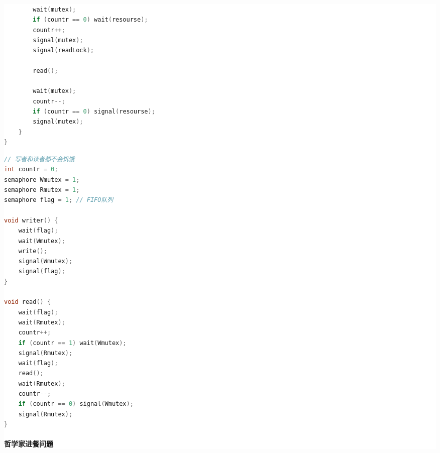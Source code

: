 ```cpp
        wait(mutex);
        if (countr == 0) wait(resourse);
        countr++;
        signal(mutex);
        signal(readLock);
        
        read();
        
        wait(mutex);
        countr--;
        if (countr == 0) signal(resourse);
        signal(mutex);
    }
}
```



```cpp
// 写者和读者都不会饥饿
int countr = 0;
semaphore Wmutex = 1;
semaphore Rmutex = 1;
semaphore flag = 1;	// FIFO队列

void writer() {
    wait(flag);
    wait(Wmutex);
    write();
    signal(Wmutex);
    signal(flag);
}

void read() {
    wait(flag);
    wait(Rmutex);
    countr++;
    if (countr == 1) wait(Wmutex);
    signal(Rmutex);
    wait(flag);
    read();
    wait(Rmutex);
    countr--;
    if (countr == 0) signal(Wmutex);
    signal(Rmutex);
}
```







#### 哲学家进餐问题
